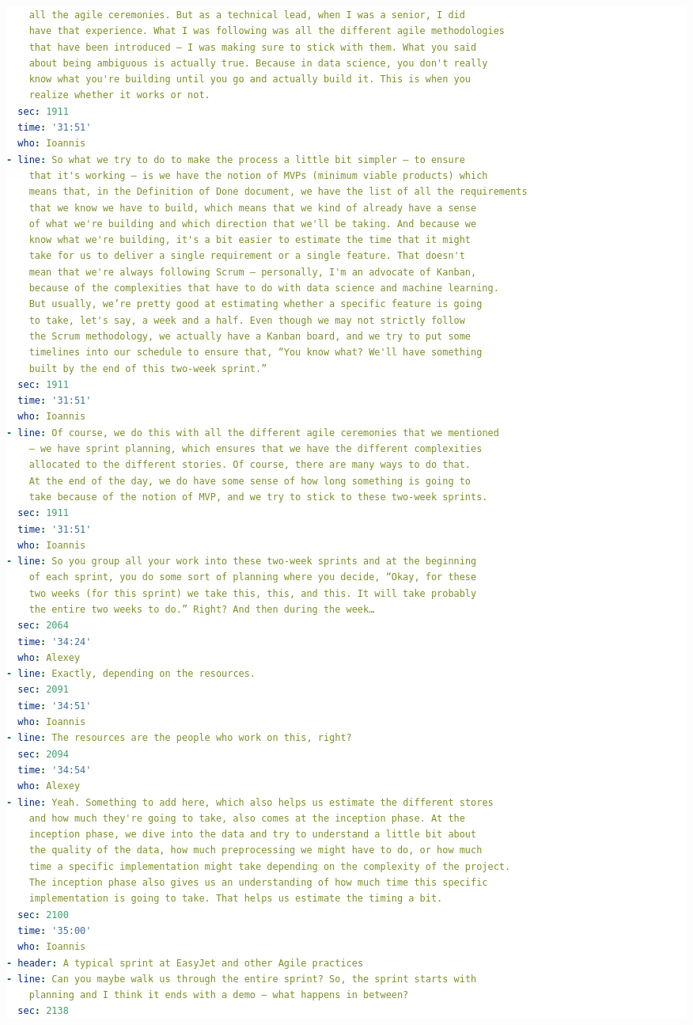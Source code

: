 ```yaml
    all the agile ceremonies. But as a technical lead, when I was a senior, I did
    have that experience. What I was following was all the different agile methodologies
    that have been introduced – I was making sure to stick with them. What you said
    about being ambiguous is actually true. Because in data science, you don't really
    know what you're building until you go and actually build it. This is when you
    realize whether it works or not.
  sec: 1911
  time: '31:51'
  who: Ioannis
- line: So what we try to do to make the process a little bit simpler – to ensure
    that it's working – is we have the notion of MVPs (minimum viable products) which
    means that, in the Definition of Done document, we have the list of all the requirements
    that we know we have to build, which means that we kind of already have a sense
    of what we're building and which direction that we'll be taking. And because we
    know what we're building, it's a bit easier to estimate the time that it might
    take for us to deliver a single requirement or a single feature. That doesn't
    mean that we're always following Scrum – personally, I'm an advocate of Kanban,
    because of the complexities that have to do with data science and machine learning.
    But usually, we’re pretty good at estimating whether a specific feature is going
    to take, let's say, a week and a half. Even though we may not strictly follow
    the Scrum methodology, we actually have a Kanban board, and we try to put some
    timelines into our schedule to ensure that, “You know what? We'll have something
    built by the end of this two-week sprint.”
  sec: 1911
  time: '31:51'
  who: Ioannis
- line: Of course, we do this with all the different agile ceremonies that we mentioned
    – we have sprint planning, which ensures that we have the different complexities
    allocated to the different stories. Of course, there are many ways to do that.
    At the end of the day, we do have some sense of how long something is going to
    take because of the notion of MVP, and we try to stick to these two-week sprints.
  sec: 1911
  time: '31:51'
  who: Ioannis
- line: So you group all your work into these two-week sprints and at the beginning
    of each sprint, you do some sort of planning where you decide, “Okay, for these
    two weeks (for this sprint) we take this, this, and this. It will take probably
    the entire two weeks to do.” Right? And then during the week…
  sec: 2064
  time: '34:24'
  who: Alexey
- line: Exactly, depending on the resources.
  sec: 2091
  time: '34:51'
  who: Ioannis
- line: The resources are the people who work on this, right?
  sec: 2094
  time: '34:54'
  who: Alexey
- line: Yeah. Something to add here, which also helps us estimate the different stores
    and how much they're going to take, also comes at the inception phase. At the
    inception phase, we dive into the data and try to understand a little bit about
    the quality of the data, how much preprocessing we might have to do, or how much
    time a specific implementation might take depending on the complexity of the project.
    The inception phase also gives us an understanding of how much time this specific
    implementation is going to take. That helps us estimate the timing a bit.
  sec: 2100
  time: '35:00'
  who: Ioannis
- header: A typical sprint at EasyJet and other Agile practices
- line: Can you maybe walk us through the entire sprint? So, the sprint starts with
    planning and I think it ends with a demo – what happens in between?
  sec: 2138
```